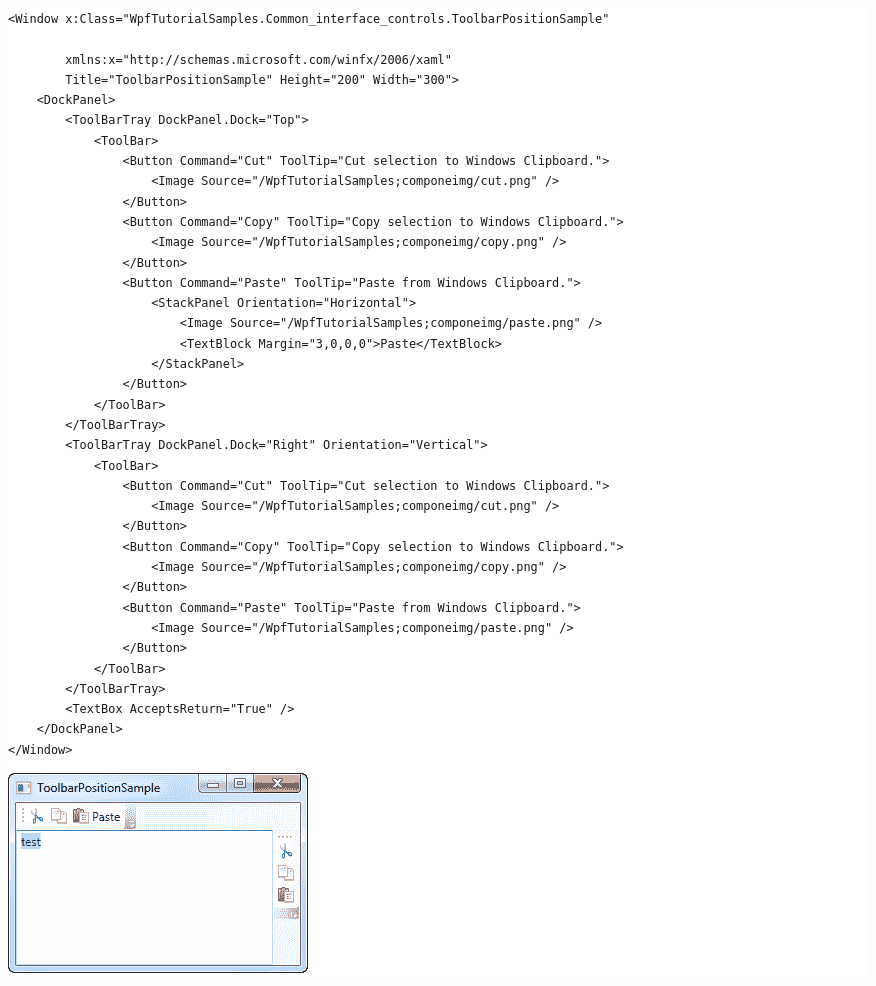 ```
<Window x:Class="WpfTutorialSamples.Common_interface_controls.ToolbarPositionSample"

        xmlns:x="http://schemas.microsoft.com/winfx/2006/xaml"
        Title="ToolbarPositionSample" Height="200" Width="300">
	<DockPanel>
		<ToolBarTray DockPanel.Dock="Top">
			<ToolBar>
				<Button Command="Cut" ToolTip="Cut selection to Windows Clipboard.">
					<Image Source="/WpfTutorialSamples;componeimg/cut.png" />
				</Button>
				<Button Command="Copy" ToolTip="Copy selection to Windows Clipboard.">
					<Image Source="/WpfTutorialSamples;componeimg/copy.png" />
				</Button>
				<Button Command="Paste" ToolTip="Paste from Windows Clipboard.">
					<StackPanel Orientation="Horizontal">
						<Image Source="/WpfTutorialSamples;componeimg/paste.png" />
						<TextBlock Margin="3,0,0,0">Paste</TextBlock>
					</StackPanel>
				</Button>
			</ToolBar>
		</ToolBarTray>
		<ToolBarTray DockPanel.Dock="Right" Orientation="Vertical">
			<ToolBar>
				<Button Command="Cut" ToolTip="Cut selection to Windows Clipboard.">
					<Image Source="/WpfTutorialSamples;componeimg/cut.png" />
				</Button>
				<Button Command="Copy" ToolTip="Copy selection to Windows Clipboard.">
					<Image Source="/WpfTutorialSamples;componeimg/copy.png" />
				</Button>
				<Button Command="Paste" ToolTip="Paste from Windows Clipboard.">
					<Image Source="/WpfTutorialSamples;componeimg/paste.png" />
				</Button>
			</ToolBar>
		</ToolBarTray>
		<TextBox AcceptsReturn="True" />
	</DockPanel>
</Window>
```

![](img/3f509f052312c7897561572254047f2e.png "WPF ToolBars in various positions")
